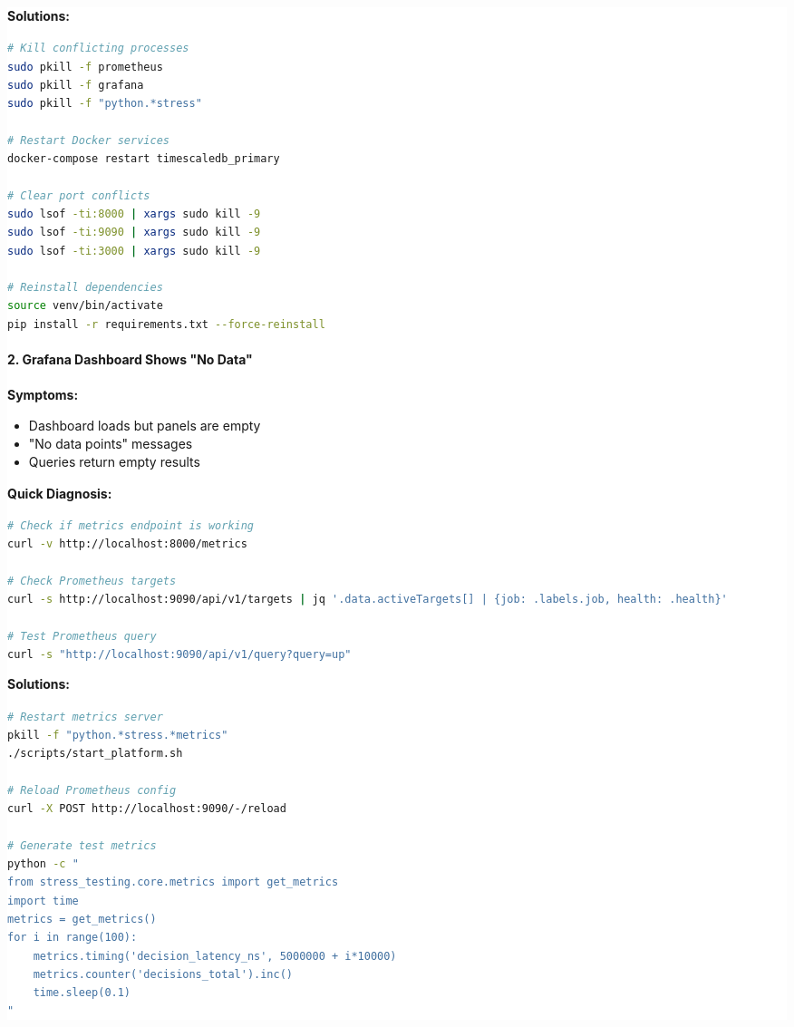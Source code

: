 **Solutions:**
```bash
# Kill conflicting processes
sudo pkill -f prometheus
sudo pkill -f grafana
sudo pkill -f "python.*stress"

# Restart Docker services
docker-compose restart timescaledb_primary

# Clear port conflicts
sudo lsof -ti:8000 | xargs sudo kill -9
sudo lsof -ti:9090 | xargs sudo kill -9
sudo lsof -ti:3000 | xargs sudo kill -9

# Reinstall dependencies
source venv/bin/activate
pip install -r requirements.txt --force-reinstall
```

#### **2. Grafana Dashboard Shows "No Data"**

**Symptoms:**
- Dashboard loads but panels are empty
- "No data points" messages
- Queries return empty results

**Quick Diagnosis:**
```bash
# Check if metrics endpoint is working
curl -v http://localhost:8000/metrics

# Check Prometheus targets
curl -s http://localhost:9090/api/v1/targets | jq '.data.activeTargets[] | {job: .labels.job, health: .health}'

# Test Prometheus query
curl -s "http://localhost:9090/api/v1/query?query=up"
```

**Solutions:**
```bash
# Restart metrics server
pkill -f "python.*stress.*metrics"
./scripts/start_platform.sh

# Reload Prometheus config
curl -X POST http://localhost:9090/-/reload

# Generate test metrics
python -c "
from stress_testing.core.metrics import get_metrics
import time
metrics = get_metrics()
for i in range(100):
    metrics.timing('decision_latency_ns', 5000000 + i*10000)
    metrics.counter('decisions_total').inc()
    time.sleep(0.1)
"
```

